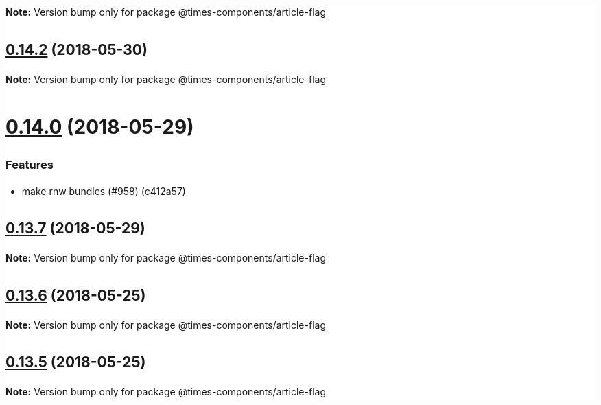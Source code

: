 


**Note:** Version bump only for package @times-components/article-flag

<a name="0.14.2"></a>
## [0.14.2](https://github.com/newsuk/times-components/compare/@times-components/article-flag@0.14.0...@times-components/article-flag@0.14.2) (2018-05-30)




**Note:** Version bump only for package @times-components/article-flag

<a name="0.14.0"></a>
# [0.14.0](https://github.com/newsuk/times-components/compare/@times-components/article-flag@0.13.7...@times-components/article-flag@0.14.0) (2018-05-29)


### Features

* make rnw bundles ([#958](https://github.com/newsuk/times-components/issues/958)) ([c412a57](https://github.com/newsuk/times-components/commit/c412a57))




<a name="0.13.7"></a>
## [0.13.7](https://github.com/newsuk/times-components/compare/@times-components/article-flag@0.13.6...@times-components/article-flag@0.13.7) (2018-05-29)




**Note:** Version bump only for package @times-components/article-flag

<a name="0.13.6"></a>
## [0.13.6](https://github.com/newsuk/times-components/compare/@times-components/article-flag@0.13.5...@times-components/article-flag@0.13.6) (2018-05-25)




**Note:** Version bump only for package @times-components/article-flag

<a name="0.13.5"></a>
## [0.13.5](https://github.com/newsuk/times-components/compare/@times-components/article-flag@0.13.4...@times-components/article-flag@0.13.5) (2018-05-25)




**Note:** Version bump only for package @times-components/article-flag

